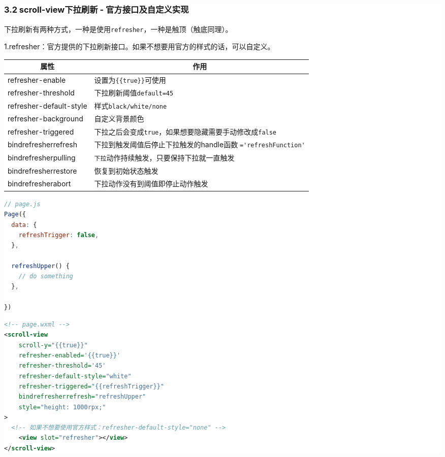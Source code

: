 ### 3.2 scroll-view下拉刷新 - 官方接口及自定义实现

下拉刷新有两种方式，一种是使用`refresher`，一种是触顶（触底同理）。

​	1.refresher：官方提供的下拉刷新接口。如果不想要用官方的样式的话，可以自定义。

| 属性                    | 作用                                                         |
| ----------------------- | ------------------------------------------------------------ |
| refresher-enable        | 设置为`{{true}}`可使用                                       |
| refresher-threshold     | 下拉刷新阈值`default=45`                                     |
| refresher-default-style | 样式`black/white/none`                                       |
| refresher-background    | 自定义背景颜色                                               |
| refresher-triggered     | 下拉之后会变成`true`，如果想要隐藏需要手动修改成`false`      |
| bindrefresherrefresh    | 下拉到触发阈值后停止下拉触发的handle函数 `='refreshFunction'` |
| bindrefresherpulling    | `下拉`动作持续触发，只要保持下拉就一直触发                   |
| bindrefresherrestore    | 恢复到初始状态触发                                           |
| bindrefresherabort      | 下拉动作没有到阈值即停止动作触发                             |

```js
// page.js
Page({
  data: {
    refreshTrigger: false,
  },
  
  refreshUpper() {
    // do something
  },
  
})
```

```xml
<!-- page.wxml -->
<scroll-view
	scroll-y="{{true}}"
	refresher-enabled='{{true}}'
	refresher-threshold='45'
	refresher-default-style="white"
	refresher-triggered="{{refreshTrigger}}"
	bindrefresherrefresh="refreshUpper"
	style="height: 1000rpx;"
>
  <!-- 如果不想要使用官方样式：refresher-default-style="none" -->
	<view slot="refresher"></view>
</scroll-view>
```
